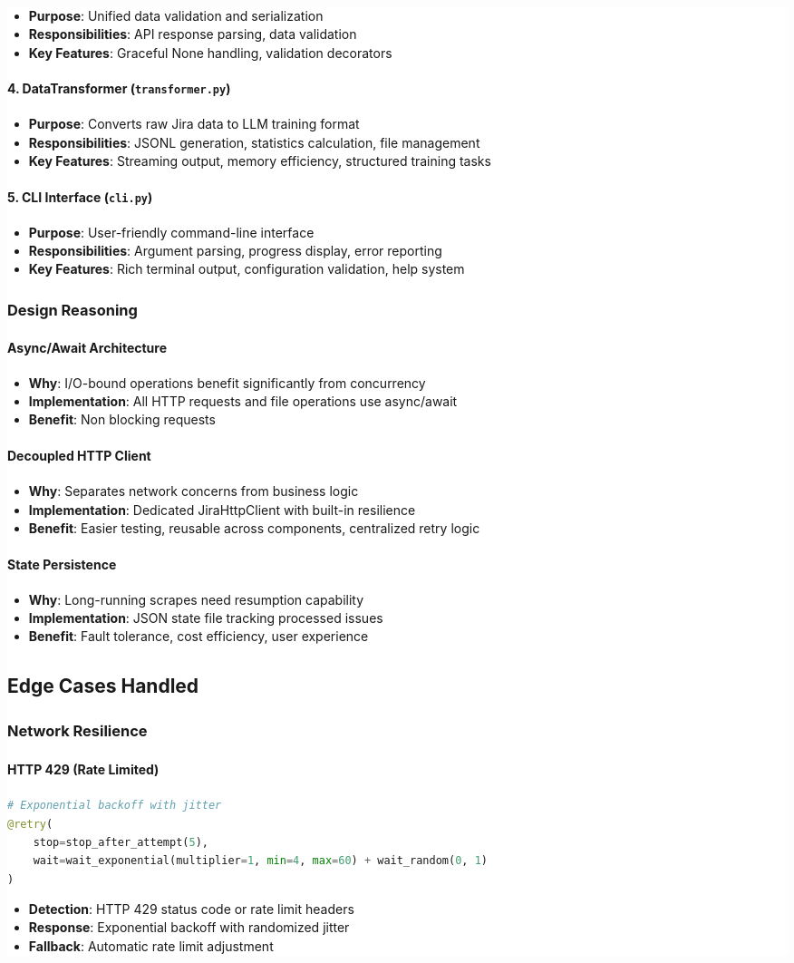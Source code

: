 - **Purpose**: Unified data validation and serialization
- **Responsibilities**: API response parsing, data validation
- **Key Features**: Graceful None handling, validation decorators

#### 4. **DataTransformer** (`transformer.py`)

- **Purpose**: Converts raw Jira data to LLM training format
- **Responsibilities**: JSONL generation, statistics calculation, file management
- **Key Features**: Streaming output, memory efficiency, structured training tasks

#### 5. **CLI Interface** (`cli.py`)

- **Purpose**: User-friendly command-line interface
- **Responsibilities**: Argument parsing, progress display, error reporting
- **Key Features**: Rich terminal output, configuration validation, help system

### Design Reasoning

#### **Async/Await Architecture**

- **Why**: I/O-bound operations benefit significantly from concurrency
- **Implementation**: All HTTP requests and file operations use async/await
- **Benefit**: Non blocking requests

#### **Decoupled HTTP Client**

- **Why**: Separates network concerns from business logic
- **Implementation**: Dedicated JiraHttpClient with built-in resilience
- **Benefit**: Easier testing, reusable across components, centralized retry logic

#### **State Persistence**

- **Why**: Long-running scrapes need resumption capability
- **Implementation**: JSON state file tracking processed issues
- **Benefit**: Fault tolerance, cost efficiency, user experience

## Edge Cases Handled

### Network Resilience

#### **HTTP 429 (Rate Limited)**

```python
# Exponential backoff with jitter
@retry(
    stop=stop_after_attempt(5),
    wait=wait_exponential(multiplier=1, min=4, max=60) + wait_random(0, 1)
)
```

- **Detection**: HTTP 429 status code or rate limit headers
- **Response**: Exponential backoff with randomized jitter
- **Fallback**: Automatic rate limit adjustment
